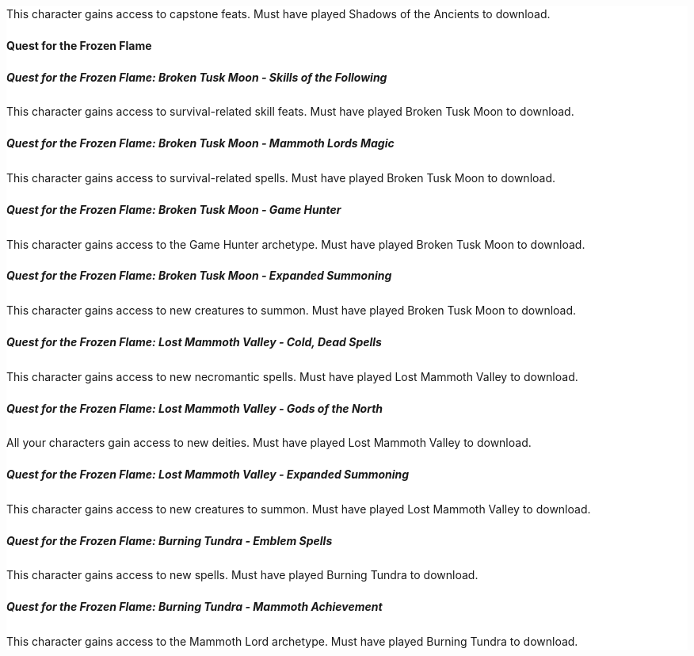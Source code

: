 This character gains access to capstone feats. Must have played Shadows of the Ancients to download.  

#### Quest for the Frozen Flame

##### Quest for the Frozen Flame: Broken Tusk Moon - Skills of the Following  

This character gains access to survival-related skill feats. Must have played Broken Tusk Moon to download. 

##### Quest for the Frozen Flame: Broken Tusk Moon - Mammoth Lords Magic  

This character gains access to survival-related spells. Must have played Broken Tusk Moon to download.  

##### Quest for the Frozen Flame: Broken Tusk Moon - Game Hunter  

This character gains access to the Game Hunter archetype. Must have played Broken Tusk Moon to download.  

##### Quest for the Frozen Flame: Broken Tusk Moon - Expanded Summoning 

This character gains access to new creatures to summon. Must have played Broken Tusk Moon to download.  

##### Quest for the Frozen Flame: Lost Mammoth Valley - Cold, Dead Spells 

This character gains access to new necromantic spells. Must have played Lost Mammoth Valley to download.  

##### Quest for the Frozen Flame: Lost Mammoth Valley - Gods of the North 

All your characters gain access to new deities. Must have played Lost Mammoth Valley to download. 

##### Quest for the Frozen Flame: Lost Mammoth Valley - Expanded Summoning  

This character gains access to new creatures to summon. Must have played Lost Mammoth Valley to download. 

##### Quest for the Frozen Flame: Burning Tundra - Emblem Spells  

This character gains access to new spells. Must have played Burning Tundra to download. 

##### Quest for the Frozen Flame: Burning Tundra - Mammoth Achievement  

This character gains access to the Mammoth Lord archetype. Must have played Burning Tundra to download. 
